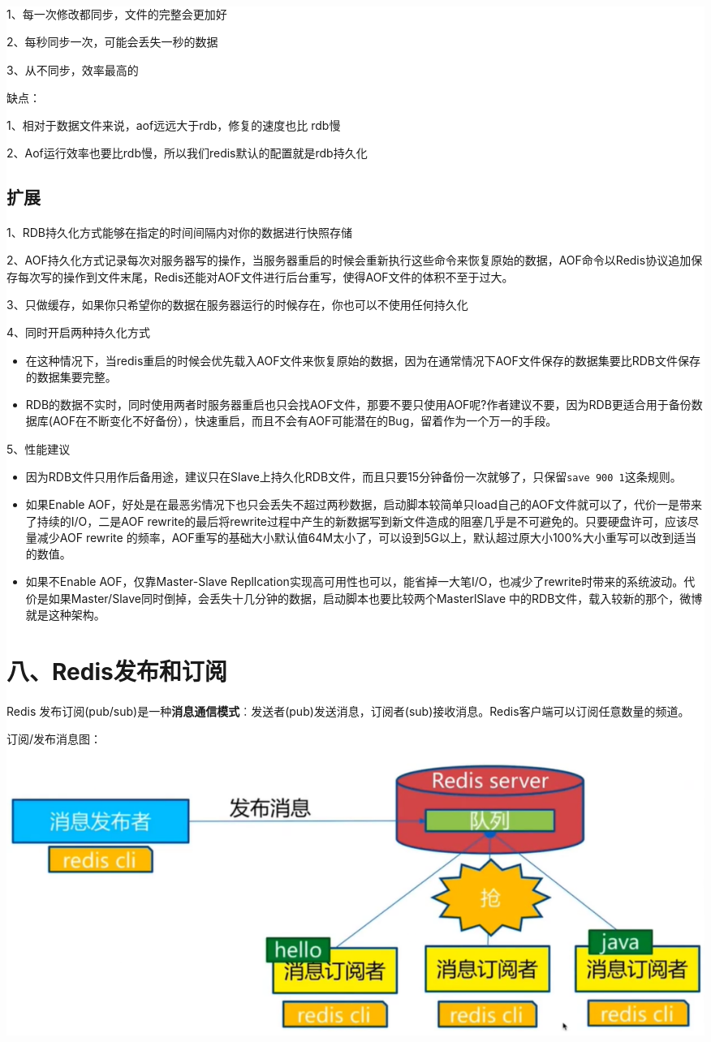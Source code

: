 1、每一次修改都同步，文件的完整会更加好

2、每秒同步一次，可能会丢失一秒的数据

3、从不同步，效率最高的

缺点：

1、相对于数据文件来说，aof远远大于rdb，修复的速度也比 rdb慢

2、Aof运行效率也要比rdb慢，所以我们redis默认的配置就是rdb持久化

## 扩展

1、RDB持久化方式能够在指定的时间间隔内对你的数据进行快照存储

2、AOF持久化方式记录每次对服务器写的操作，当服务器重启的时候会重新执行这些命令来恢复原始的数据，AOF命令以Redis协议追加保存每次写的操作到文件末尾，Redis还能对AOF文件进行后台重写，使得AOF文件的体积不至于过大。

3、只做缓存，如果你只希望你的数据在服务器运行的时候存在，你也可以不使用任何持久化

4、同时开启两种持久化方式

+ 在这种情况下，当redis重启的时候会优先载入AOF文件来恢复原始的数据，因为在通常情况下AOF文件保存的数据集要比RDB文件保存的数据集要完整。

+ RDB的数据不实时，同时使用两者时服务器重启也只会找AOF文件，那要不要只使用AOF呢?作者建议不要，因为RDB更适合用于备份数据库(AOF在不断变化不好备份），快速重启，而且不会有AOF可能潜在的Bug，留着作为一个万一的手段。

5、性能建议

+ 因为RDB文件只用作后备用途，建议只在Slave上持久化RDB文件，而且只要15分钟备份一次就够了，只保留`save 900 1`这条规则。

+ 如果Enable AOF，好处是在最恶劣情况下也只会丢失不超过两秒数据，启动脚本较简单只load自己的AOF文件就可以了，代价一是带来了持续的I/O，二是AOF rewrite的最后将rewrite过程中产生的新数据写到新文件造成的阻塞几乎是不可避免的。只要硬盘许可，应该尽量减少AOF rewrite 的频率，AOF重写的基础大小默认值64M太小了，可以设到5G以上，默认超过原大小100%大小重写可以改到适当的数值。

+ 如果不Enable AOF，仅靠Master-Slave Repllcation实现高可用性也可以，能省掉一大笔I/O，也减少了rewrite时带来的系统波动。代价是如果Master/Slave同时倒掉，会丢失十几分钟的数据，启动脚本也要比较两个MasterlSlave 中的RDB文件，载入较新的那个，微博就是这种架构。

# 八、Redis发布和订阅

Redis 发布订阅(pub/sub)是一种**消息通信模式**︰发送者(pub)发送消息，订阅者(sub)接收消息。Redis客户端可以订阅任意数量的频道。

订阅/发布消息图：

![](Redis学习记录/image-20210210150914412.png)
